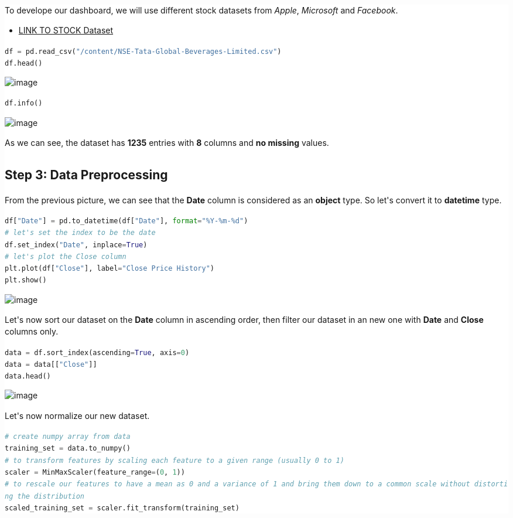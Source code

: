 To develope our dashboard, we will use different stock datasets from _Apple_, _Microsoft_ and _Facebook_.

- [LINK TO STOCK Dataset](https://drive.google.com/file/d/1yE8dBFX1vnAg6J5vZb5Jm05T1LXKfqWr/view?usp=sharing)

```python title="main.py"
df = pd.read_csv("/content/NSE-Tata-Global-Beverages-Limited.csv")
df.head()
```

![image](https://user-images.githubusercontent.com/72823374/170147665-7607bd48-7f11-4c3f-b5a6-a54ad4113690.png)

```python title="main.py"
df.info()
```

![image](https://user-images.githubusercontent.com/72823374/170147883-14c59326-c5ee-4f0b-9f6d-8cbb04ad493d.png)

As we can see, the dataset has **1235** entries with **8** columns and **no missing** values.

## Step 3: Data Preprocessing

From the previous picture, we can see that the **Date** column is considered as an **object** type. So let's convert it to **datetime** type.

```python title="main.py"
df["Date"] = pd.to_datetime(df["Date"], format="%Y-%m-%d")
# let's set the index to be the date
df.set_index("Date", inplace=True)
# let's plot the Close column
plt.plot(df["Close"], label="Close Price History")
plt.show()
```

![image](https://user-images.githubusercontent.com/72823374/170149276-1406fea1-8163-4136-b7a5-5fcb124e8563.png)

Let's now sort our dataset on the **Date** column in ascending order, then filter our dataset in an new one with **Date** and **Close** columns only.

```python title="main.py"
data = df.sort_index(ascending=True, axis=0)
data = data[["Close"]]
data.head()
```

![image](https://user-images.githubusercontent.com/72823374/170150483-915e36a0-e2e0-4f40-9302-55101a799c01.png)

Let's now normalize our new dataset.

```python title="main.py"
# create numpy array from data
training_set = data.to_numpy()
# to transform features by scaling each feature to a given range (usually 0 to 1)
scaler = MinMaxScaler(feature_range=(0, 1))
# to rescale our features to have a mean as 0 and a variance of 1 and bring them down to a common scale without distorting the distribution
scaled_training_set = scaler.fit_transform(training_set)
```
